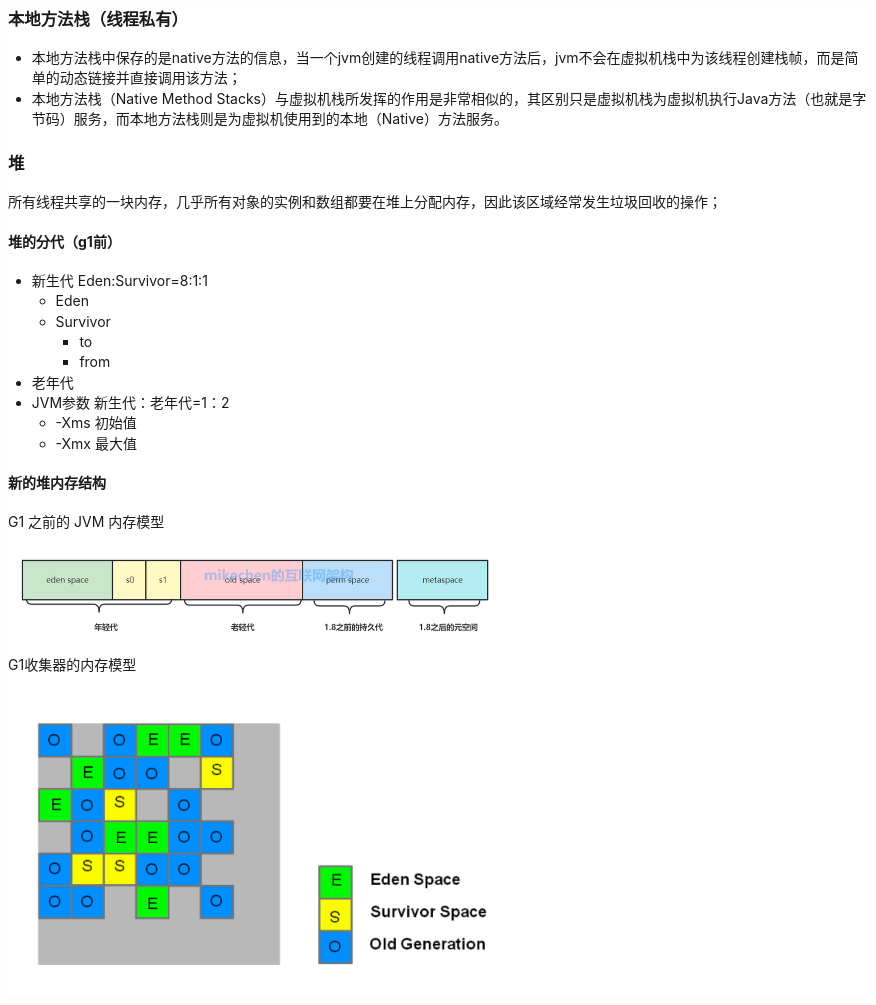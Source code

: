 ### 本地方法栈（线程私有）
- 本地方法栈中保存的是native方法的信息，当一个jvm创建的线程调用native方法后，jvm不会在虚拟机栈中为该线程创建栈帧，而是简单的动态链接并直接调用该方法；
- 本地方法栈（Native Method Stacks）与虚拟机栈所发挥的作用是非常相似的，其区别只是虚拟机栈为虚拟机执行Java方法（也就是字节码）服务，而本地方法栈则是为虚拟机使用到的本地（Native）方法服务。

### 堆
所有线程共享的一块内存，几乎所有对象的实例和数组都要在堆上分配内存，因此该区域经常发生垃圾回收的操作；
#### 堆的分代（g1前）
- 新生代 Eden:Survivor=8:1:1
  - Eden
  - Survivor
    - to
    - from
- 老年代
- JVM参数 新生代：老年代=1：2
  - -Xms 初始值
  - -Xmx 最大值

#### 新的堆内存结构

G1 之前的 JVM 内存模型

<img src="../img/jvm/g1之前的垃圾收集器.png" align="center"  width="60%" />

G1收集器的内存模型

<img src="../img/jvm/G1内存布局.png" align="center"  width="60%" />
